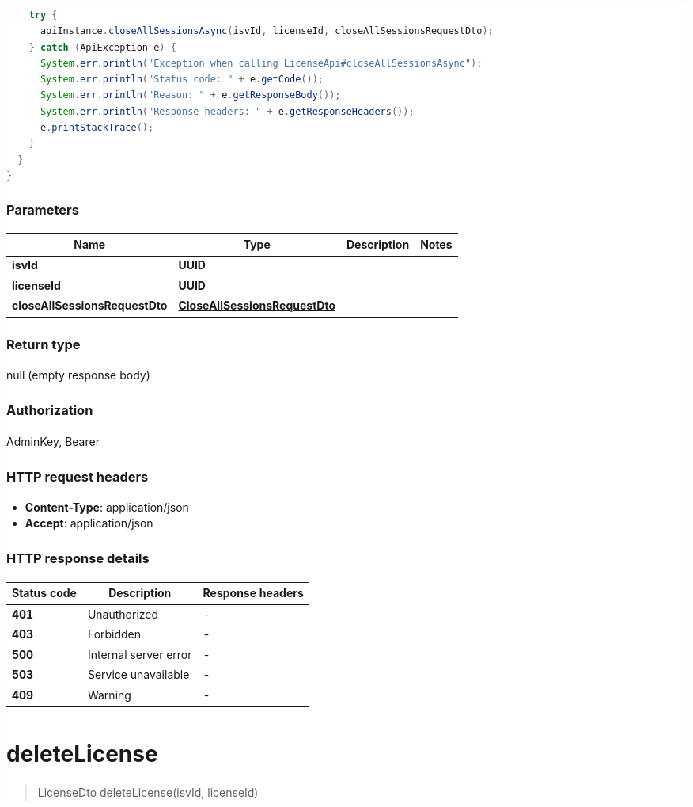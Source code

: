 ```java
    try {
      apiInstance.closeAllSessionsAsync(isvId, licenseId, closeAllSessionsRequestDto);
    } catch (ApiException e) {
      System.err.println("Exception when calling LicenseApi#closeAllSessionsAsync");
      System.err.println("Status code: " + e.getCode());
      System.err.println("Reason: " + e.getResponseBody());
      System.err.println("Response headers: " + e.getResponseHeaders());
      e.printStackTrace();
    }
  }
}
```

### Parameters

| Name | Type | Description  | Notes |
|------------- | ------------- | ------------- | -------------|
| **isvId** | **UUID**|  | |
| **licenseId** | **UUID**|  | |
| **closeAllSessionsRequestDto** | [**CloseAllSessionsRequestDto**](CloseAllSessionsRequestDto.md)|  | |

### Return type

null (empty response body)

### Authorization

[AdminKey](../README.md#AdminKey), [Bearer](../README.md#Bearer)

### HTTP request headers

 - **Content-Type**: application/json
 - **Accept**: application/json

### HTTP response details
| Status code | Description | Response headers |
|-------------|-------------|------------------|
| **401** | Unauthorized |  -  |
| **403** | Forbidden |  -  |
| **500** | Internal server error |  -  |
| **503** | Service unavailable |  -  |
| **409** | Warning |  -  |

<a id="deleteLicense"></a>
# **deleteLicense**
> LicenseDto deleteLicense(isvId, licenseId)
